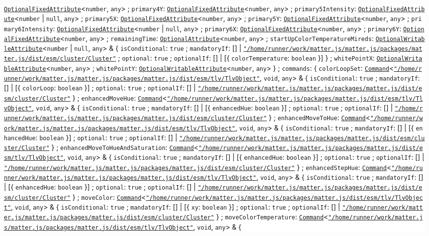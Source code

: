 [`OptionalFixedAttribute`](../interfaces/exports_cluster.OptionalFixedAttribute.md)\<`number`, `any`\> ; `primary4Y`: [`OptionalFixedAttribute`](../interfaces/exports_cluster.OptionalFixedAttribute.md)\<`number`, `any`\> ; `primary5Intensity`: [`OptionalFixedAttribute`](../interfaces/exports_cluster.OptionalFixedAttribute.md)\<`number` \| ``null``, `any`\> ; `primary5X`: [`OptionalFixedAttribute`](../interfaces/exports_cluster.OptionalFixedAttribute.md)\<`number`, `any`\> ; `primary5Y`: [`OptionalFixedAttribute`](../interfaces/exports_cluster.OptionalFixedAttribute.md)\<`number`, `any`\> ; `primary6Intensity`: [`OptionalFixedAttribute`](../interfaces/exports_cluster.OptionalFixedAttribute.md)\<`number` \| ``null``, `any`\> ; `primary6X`: [`OptionalFixedAttribute`](../interfaces/exports_cluster.OptionalFixedAttribute.md)\<`number`, `any`\> ; `primary6Y`: [`OptionalFixedAttribute`](../interfaces/exports_cluster.OptionalFixedAttribute.md)\<`number`, `any`\> ; `remainingTime`: [`OptionalAttribute`](../interfaces/exports_cluster.OptionalAttribute.md)\<`number`, `any`\> ; `startUpColorTemperatureMireds`: [`OptionalWritableAttribute`](../interfaces/exports_cluster.OptionalWritableAttribute.md)\<`number` \| ``null``, `any`\> & \{ `isConditional`: ``true`` ; `mandatoryIf`: [] \| [`"/home/runner/work/matter.js/matter.js/packages/matter.js/dist/esm/cluster/Cluster"`](exports_cluster._internal_.__home_runner_work_matter_js_matter_js_packages_matter_js_dist_esm_cluster_Cluster_.md) ; `optional`: ``true`` ; `optionalIf`: [] \| [\{ `colorTemperature`: `boolean`  }]  } ; `whitePointX`: [`OptionalWritableAttribute`](../interfaces/exports_cluster.OptionalWritableAttribute.md)\<`number`, `any`\> ; `whitePointY`: [`OptionalWritableAttribute`](../interfaces/exports_cluster.OptionalWritableAttribute.md)\<`number`, `any`\>  } ; `commands`: \{ `colorLoopSet`: [`Command`](../interfaces/exports_cluster.Command.md)\<[`"/home/runner/work/matter.js/matter.js/packages/matter.js/dist/esm/tlv/TlvObject"`](exports_session._internal_.__home_runner_work_matter_js_matter_js_packages_matter_js_dist_esm_tlv_TlvObject_.md), `void`, `any`\> & \{ `isConditional`: ``true`` ; `mandatoryIf`: [] \| [\{ `colorLoop`: `boolean`  }] ; `optional`: ``true`` ; `optionalIf`: [] \| [`"/home/runner/work/matter.js/matter.js/packages/matter.js/dist/esm/cluster/Cluster"`](exports_cluster._internal_.__home_runner_work_matter_js_matter_js_packages_matter_js_dist_esm_cluster_Cluster_.md)  } ; `enhancedMoveHue`: [`Command`](../interfaces/exports_cluster.Command.md)\<[`"/home/runner/work/matter.js/matter.js/packages/matter.js/dist/esm/tlv/TlvObject"`](exports_session._internal_.__home_runner_work_matter_js_matter_js_packages_matter_js_dist_esm_tlv_TlvObject_.md), `void`, `any`\> & \{ `isConditional`: ``true`` ; `mandatoryIf`: [] \| [\{ `enhancedHue`: `boolean`  }] ; `optional`: ``true`` ; `optionalIf`: [] \| [`"/home/runner/work/matter.js/matter.js/packages/matter.js/dist/esm/cluster/Cluster"`](exports_cluster._internal_.__home_runner_work_matter_js_matter_js_packages_matter_js_dist_esm_cluster_Cluster_.md)  } ; `enhancedMoveToHue`: [`Command`](../interfaces/exports_cluster.Command.md)\<[`"/home/runner/work/matter.js/matter.js/packages/matter.js/dist/esm/tlv/TlvObject"`](exports_session._internal_.__home_runner_work_matter_js_matter_js_packages_matter_js_dist_esm_tlv_TlvObject_.md), `void`, `any`\> & \{ `isConditional`: ``true`` ; `mandatoryIf`: [] \| [\{ `enhancedHue`: `boolean`  }] ; `optional`: ``true`` ; `optionalIf`: [] \| [`"/home/runner/work/matter.js/matter.js/packages/matter.js/dist/esm/cluster/Cluster"`](exports_cluster._internal_.__home_runner_work_matter_js_matter_js_packages_matter_js_dist_esm_cluster_Cluster_.md)  } ; `enhancedMoveToHueAndSaturation`: [`Command`](../interfaces/exports_cluster.Command.md)\<[`"/home/runner/work/matter.js/matter.js/packages/matter.js/dist/esm/tlv/TlvObject"`](exports_session._internal_.__home_runner_work_matter_js_matter_js_packages_matter_js_dist_esm_tlv_TlvObject_.md), `void`, `any`\> & \{ `isConditional`: ``true`` ; `mandatoryIf`: [] \| [\{ `enhancedHue`: `boolean`  }] ; `optional`: ``true`` ; `optionalIf`: [] \| [`"/home/runner/work/matter.js/matter.js/packages/matter.js/dist/esm/cluster/Cluster"`](exports_cluster._internal_.__home_runner_work_matter_js_matter_js_packages_matter_js_dist_esm_cluster_Cluster_.md)  } ; `enhancedStepHue`: [`Command`](../interfaces/exports_cluster.Command.md)\<[`"/home/runner/work/matter.js/matter.js/packages/matter.js/dist/esm/tlv/TlvObject"`](exports_session._internal_.__home_runner_work_matter_js_matter_js_packages_matter_js_dist_esm_tlv_TlvObject_.md), `void`, `any`\> & \{ `isConditional`: ``true`` ; `mandatoryIf`: [] \| [\{ `enhancedHue`: `boolean`  }] ; `optional`: ``true`` ; `optionalIf`: [] \| [`"/home/runner/work/matter.js/matter.js/packages/matter.js/dist/esm/cluster/Cluster"`](exports_cluster._internal_.__home_runner_work_matter_js_matter_js_packages_matter_js_dist_esm_cluster_Cluster_.md)  } ; `moveColor`: [`Command`](../interfaces/exports_cluster.Command.md)\<[`"/home/runner/work/matter.js/matter.js/packages/matter.js/dist/esm/tlv/TlvObject"`](exports_session._internal_.__home_runner_work_matter_js_matter_js_packages_matter_js_dist_esm_tlv_TlvObject_.md), `void`, `any`\> & \{ `isConditional`: ``true`` ; `mandatoryIf`: [] \| [\{ `xy`: `boolean`  }] ; `optional`: ``true`` ; `optionalIf`: [] \| [`"/home/runner/work/matter.js/matter.js/packages/matter.js/dist/esm/cluster/Cluster"`](exports_cluster._internal_.__home_runner_work_matter_js_matter_js_packages_matter_js_dist_esm_cluster_Cluster_.md)  } ; `moveColorTemperature`: [`Command`](../interfaces/exports_cluster.Command.md)\<[`"/home/runner/work/matter.js/matter.js/packages/matter.js/dist/esm/tlv/TlvObject"`](exports_session._internal_.__home_runner_work_matter_js_matter_js_packages_matter_js_dist_esm_tlv_TlvObject_.md), `void`, `any`\> & \{
